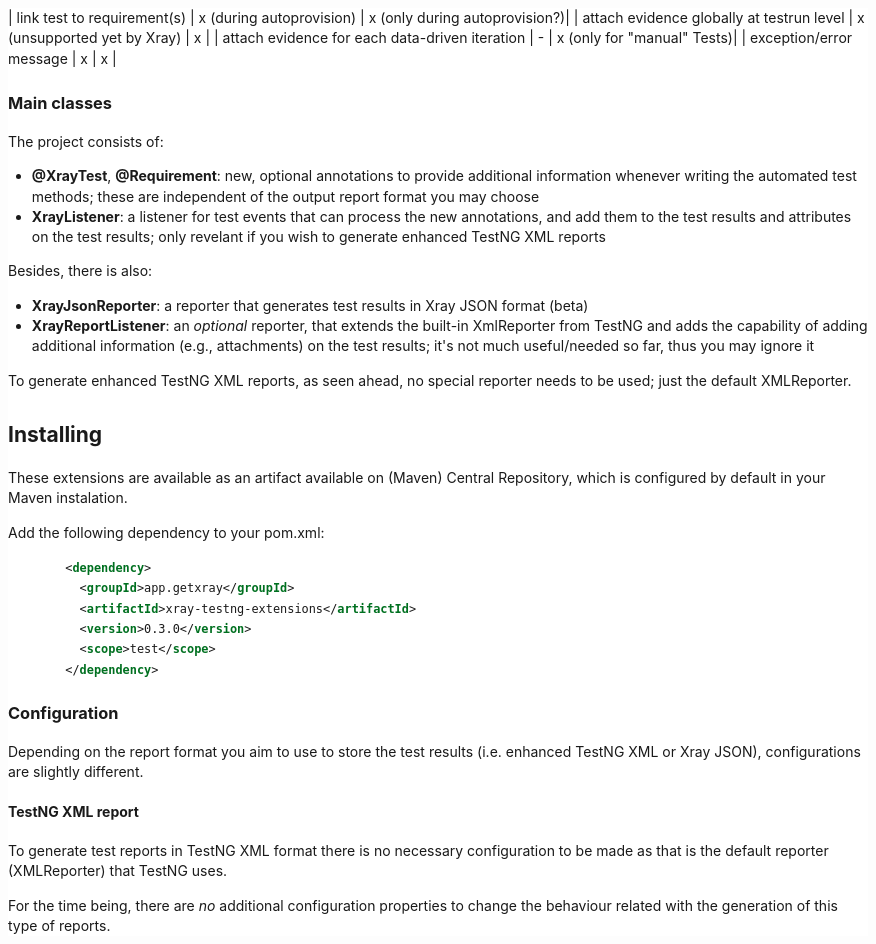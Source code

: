 | link test to requirement(s) | x (during autoprovision) | x (only during autoprovision?)|
| attach evidence globally at testrun level | x (unsupported yet by Xray) | x |
| attach evidence for each data-driven iteration | - | x (only for "manual" Tests)|
| exception/error message | x | x |

### Main classes

The project consists of:

- **@XrayTest**, **@Requirement**: new, optional annotations to provide additional information whenever writing the automated test methods; these are independent of the output report format you may choose
- **XrayListener**: a listener for test events that can process the new annotations, and add them to the test results and attributes on the test results; only revelant if you wish to generate enhanced TestNG XML reports

Besides, there is also:
- **XrayJsonReporter**: a reporter that generates test results in Xray JSON format (beta)
- **XrayReportListener**: an *optional* reporter, that extends the built-in XmlReporter from TestNG and adds the capability of adding additional information (e.g., attachments) on the test results; it's not much useful/needed so far, thus you may ignore it

To generate enhanced TestNG XML reports, as seen ahead, no special reporter needs to be used; just the default XMLReporter.

## Installing

These extensions are available as an artifact available on (Maven) Central Repository, which is configured by default in your Maven instalation.

Add the following dependency to your pom.xml:

```xml
        <dependency>
          <groupId>app.getxray</groupId>
          <artifactId>xray-testng-extensions</artifactId>
          <version>0.3.0</version>
          <scope>test</scope>
        </dependency>
```

### Configuration

Depending on the report format you aim to use to store the test results (i.e. enhanced TestNG XML or Xray JSON), configurations are slightly different.

#### TestNG XML report

To generate test reports in TestNG XML format there is no necessary configuration to be made as that is the default reporter (XMLReporter) that TestNG uses.

For the time being, there are *no* additional configuration properties to change the behaviour related with the generation of this type of reports.
